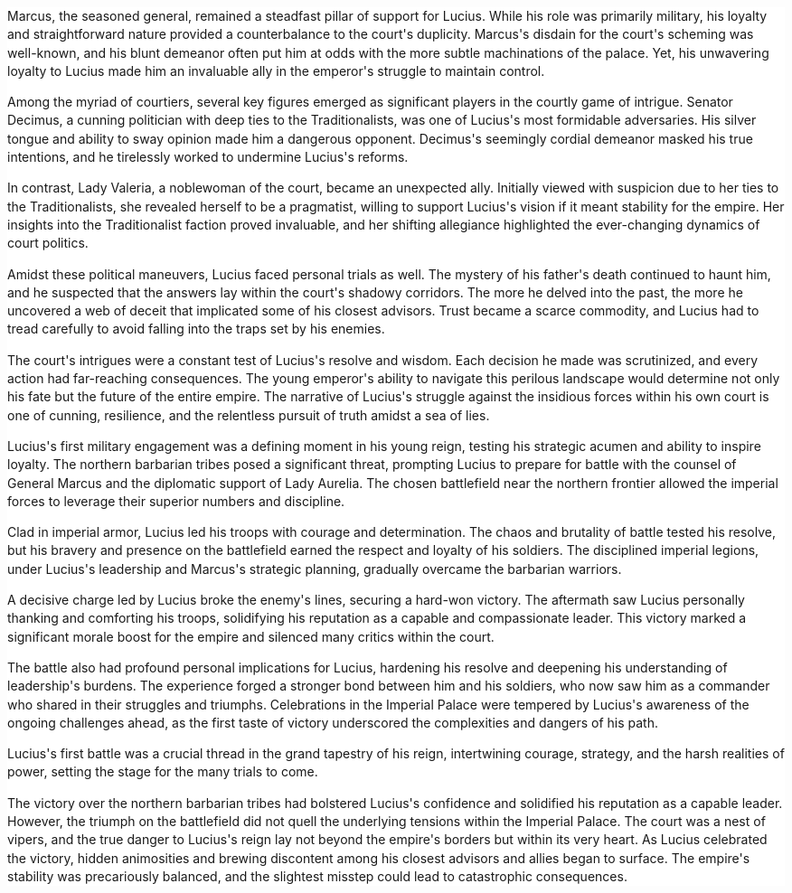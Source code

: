Marcus, the seasoned general, remained a steadfast pillar of support for Lucius. While his role was primarily military, his loyalty and straightforward nature provided a counterbalance to the court's duplicity. Marcus's disdain for the court's scheming was well-known, and his blunt demeanor often put him at odds with the more subtle machinations of the palace. Yet, his unwavering loyalty to Lucius made him an invaluable ally in the emperor's struggle to maintain control.

Among the myriad of courtiers, several key figures emerged as significant players in the courtly game of intrigue. Senator Decimus, a cunning politician with deep ties to the Traditionalists, was one of Lucius's most formidable adversaries. His silver tongue and ability to sway opinion made him a dangerous opponent. Decimus's seemingly cordial demeanor masked his true intentions, and he tirelessly worked to undermine Lucius's reforms.

In contrast, Lady Valeria, a noblewoman of the court, became an unexpected ally. Initially viewed with suspicion due to her ties to the Traditionalists, she revealed herself to be a pragmatist, willing to support Lucius's vision if it meant stability for the empire. Her insights into the Traditionalist faction proved invaluable, and her shifting allegiance highlighted the ever-changing dynamics of court politics.

Amidst these political maneuvers, Lucius faced personal trials as well. The mystery of his father's death continued to haunt him, and he suspected that the answers lay within the court's shadowy corridors. The more he delved into the past, the more he uncovered a web of deceit that implicated some of his closest advisors. Trust became a scarce commodity, and Lucius had to tread carefully to avoid falling into the traps set by his enemies.

The court's intrigues were a constant test of Lucius's resolve and wisdom. Each decision he made was scrutinized, and every action had far-reaching consequences. The young emperor's ability to navigate this perilous landscape would determine not only his fate but the future of the entire empire. The narrative of Lucius's struggle against the insidious forces within his own court is one of cunning, resilience, and the relentless pursuit of truth amidst a sea of lies.

Lucius's first military engagement was a defining moment in his young reign, testing his strategic acumen and ability to inspire loyalty. The northern barbarian tribes posed a significant threat, prompting Lucius to prepare for battle with the counsel of General Marcus and the diplomatic support of Lady Aurelia. The chosen battlefield near the northern frontier allowed the imperial forces to leverage their superior numbers and discipline.

Clad in imperial armor, Lucius led his troops with courage and determination. The chaos and brutality of battle tested his resolve, but his bravery and presence on the battlefield earned the respect and loyalty of his soldiers. The disciplined imperial legions, under Lucius's leadership and Marcus's strategic planning, gradually overcame the barbarian warriors.

A decisive charge led by Lucius broke the enemy's lines, securing a hard-won victory. The aftermath saw Lucius personally thanking and comforting his troops, solidifying his reputation as a capable and compassionate leader. This victory marked a significant morale boost for the empire and silenced many critics within the court.

The battle also had profound personal implications for Lucius, hardening his resolve and deepening his understanding of leadership's burdens. The experience forged a stronger bond between him and his soldiers, who now saw him as a commander who shared in their struggles and triumphs. Celebrations in the Imperial Palace were tempered by Lucius's awareness of the ongoing challenges ahead, as the first taste of victory underscored the complexities and dangers of his path.

Lucius's first battle was a crucial thread in the grand tapestry of his reign, intertwining courage, strategy, and the harsh realities of power, setting the stage for the many trials to come.

The victory over the northern barbarian tribes had bolstered Lucius's confidence and solidified his reputation as a capable leader. However, the triumph on the battlefield did not quell the underlying tensions within the Imperial Palace. The court was a nest of vipers, and the true danger to Lucius's reign lay not beyond the empire's borders but within its very heart. As Lucius celebrated the victory, hidden animosities and brewing discontent among his closest advisors and allies began to surface. The empire's stability was precariously balanced, and the slightest misstep could lead to catastrophic consequences.
